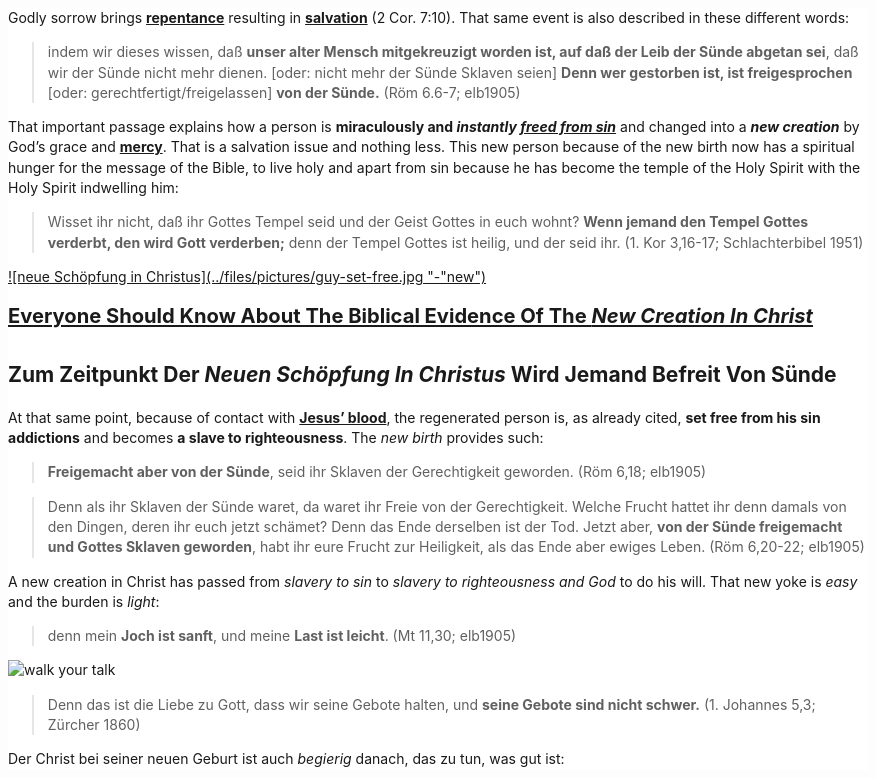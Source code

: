 Godly sorrow brings [**repentance**](http://gesundelehre.tk/forwarder.php?url=http://evangelicaloutreach.org/repentance.html) resulting in [**salvation**](http://gesundelehre.tk/forwarder.php?url=http://evangelicaloutreach.org/plan-of-salvation.html) (2 Cor. 7:10). That same event is also described in these different words:

> indem wir dieses wissen, daß **unser alter Mensch mitgekreuzigt worden ist, auf daß der Leib der Sünde abgetan sei**, daß wir der Sünde nicht mehr dienen. [oder: nicht mehr der Sünde Sklaven seien] **Denn wer gestorben ist, ist freigesprochen** [oder: gerechtfertigt/freigelassen] **von der Sünde.** (Röm 6.6-7; elb1905)

That important passage explains how a person is **miraculously and _instantly_ [_freed from sin_](http://gesundelehre.tk/forwarder.php?url=http://evangelicaloutreach.org/romans6.html)** and changed into a **_new creation_** by God’s grace and [**mercy**](http://gesundelehre.tk/forwarder.php?url=http://evangelicaloutreach.org/mercy.htm). That is a salvation issue and nothing less. This new person because of the new birth now has a spiritual hunger for the message of the Bible, to live holy and apart from sin because he has become the temple of the Holy Spirit with the Holy Spirit indwelling him:

> Wisset ihr nicht, daß ihr Gottes Tempel seid und der Geist Gottes in euch wohnt? **Wenn jemand den Tempel Gottes verderbt, den wird Gott verderben;** denn der Tempel Gottes ist heilig, und der seid ihr. (1. Kor 3,16-17; Schlachterbibel 1951)

[![neue Schöpfung in Christus](../files/pictures/guy-set-free.jpg "-"new")](http://gesundelehre.tk/forwarder.php?url=http://evangelicaloutreach.org/slave.htm)

<big><big>**[Everyone Should Know About The Biblical Evidence Of The _New Creation In Christ_](#new%20creation%20in%20christ)**</big></big>


## Zum Zeitpunkt Der _Neuen Schöpfung In Christus_ Wird Jemand Befreit Von Sünde

At that same point, because of contact with [**Jesus’ blood**](http://gesundelehre.tk/forwarder.php?url=http://evangelicaloutreach.org/jesusblood.html), the regenerated person is, as already cited, **set free from his sin addictions** and becomes **a slave to righteousness**. The _new birth_ provides such:

> **Freigemacht aber von der Sünde**, seid ihr Sklaven der Gerechtigkeit geworden. (Röm 6,18; elb1905)

> Denn als ihr Sklaven der Sünde waret, da waret ihr Freie von der Gerechtigkeit.  Welche Frucht hattet ihr denn damals von den Dingen, deren ihr euch jetzt schämet? Denn das Ende derselben ist der Tod. Jetzt aber, **von der Sünde freigemacht und Gottes Sklaven geworden**, habt ihr eure Frucht zur Heiligkeit, als das Ende aber ewiges Leben. (Röm 6,20-22; elb1905)

A new creation in Christ has passed from _slavery to sin_ to _slavery to righteousness and God_ to do his will. That new yoke is _easy_ and the burden is _light_:

> denn mein **Joch ist sanft**, und meine **Last ist leicht**. (Mt 11,30; elb1905)

![walk your talk](../files/pictures/walktlk1.jpg)

> Denn das ist die Liebe zu Gott, dass wir seine Gebote halten, und **seine Gebote sind nicht schwer.** (1. Johannes 5,3; Zürcher 1860)

Der Christ bei seiner neuen Geburt ist auch _begierig_ danach, das zu tun, was gut ist:
